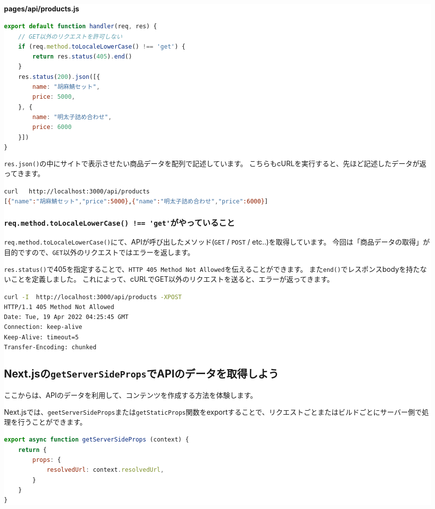 **pages/api/products.js**

```js
export default function handler(req, res) {
    // GET以外のリクエストを許可しない
    if (req.method.toLocaleLowerCase() !== 'get') {
        return res.status(405).end()
    }
    res.status(200).json([{
        name: "胡麻鯖セット",
        price: 5000,
    }, {
        name: "明太子詰め合わせ",
        price: 6000
    }])
}
```

`res.json()`の中にサイトで表示させたい商品データを配列で記述しています。
こちらもcURLを実行すると、先ほど記述したデータが返ってきます。

```bash
curl   http://localhost:3000/api/products
[{"name":"胡麻鯖セット","price":5000},{"name":"明太子詰め合わせ","price":6000}]
```

### `req.method.toLocaleLowerCase() !== 'get'`がやっていること
`req.method.toLocaleLowerCase()`にて、APIが呼び出したメソッド(`GET` / `POST` / etc..)を取得しています。
今回は「商品データの取得」が目的ですので、`GET`以外のリクエストではエラーを返します。

`res.status()`で405を指定することで、`HTTP 405 Method Not Allowed`を伝えることができます。
また`end()`でレスポンスbodyを持たないことを定義しました。
これによって、cURLでGET以外のリクエストを送ると、エラーが返ってきます。

```bash
curl -I  http://localhost:3000/api/products -XPOST 
HTTP/1.1 405 Method Not Allowed
Date: Tue, 19 Apr 2022 04:25:45 GMT
Connection: keep-alive
Keep-Alive: timeout=5
Transfer-Encoding: chunked
```

## Next.jsの`getServerSideProps`でAPIのデータを取得しよう

ここからは、APIのデータを利用して、コンテンツを作成する方法を体験します。

Next.jsでは、`geetServerSideProps`または`getStaticProps`関数をexportすることで、リクエストごとまたはビルドごとにサーバー側で処理を行うことができます。

```js
export async function getServerSideProps (context) {
    return {
        props: {
            resolvedUrl: context.resolvedUrl,
        }
    }
}
```
